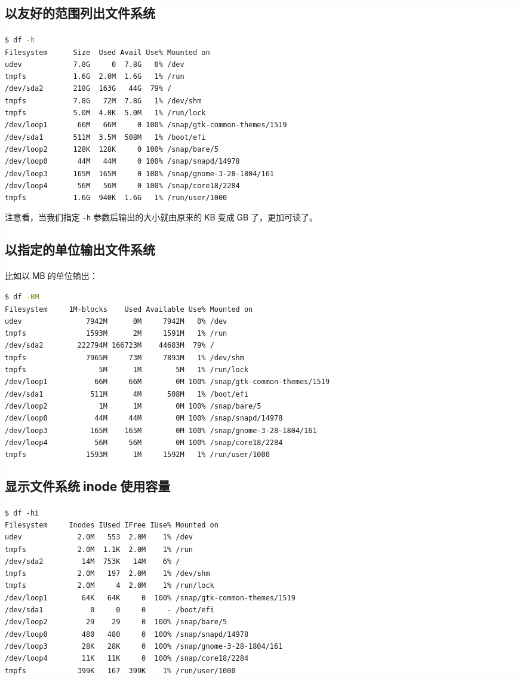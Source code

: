 ## 以友好的范围列出文件系统

```bash
$ df -h
Filesystem      Size  Used Avail Use% Mounted on
udev            7.8G     0  7.8G   0% /dev
tmpfs           1.6G  2.0M  1.6G   1% /run
/dev/sda2       218G  163G   44G  79% /
tmpfs           7.8G   72M  7.8G   1% /dev/shm
tmpfs           5.0M  4.0K  5.0M   1% /run/lock
/dev/loop1       66M   66M     0 100% /snap/gtk-common-themes/1519
/dev/sda1       511M  3.5M  508M   1% /boot/efi
/dev/loop2      128K  128K     0 100% /snap/bare/5
/dev/loop0       44M   44M     0 100% /snap/snapd/14978
/dev/loop3      165M  165M     0 100% /snap/gnome-3-28-1804/161
/dev/loop4       56M   56M     0 100% /snap/core18/2284
tmpfs           1.6G  940K  1.6G   1% /run/user/1000
```

注意看，当我们指定 `-h` 参数后输出的大小就由原来的 KB 变成 GB 了，更加可读了。

## 以指定的单位输出文件系统

比如以 MB 的单位输出：

```bash
$ df -BM
Filesystem     1M-blocks    Used Available Use% Mounted on
udev               7942M      0M     7942M   0% /dev
tmpfs              1593M      2M     1591M   1% /run
/dev/sda2        222794M 166723M    44683M  79% /
tmpfs              7965M     73M     7893M   1% /dev/shm
tmpfs                 5M      1M        5M   1% /run/lock
/dev/loop1           66M     66M        0M 100% /snap/gtk-common-themes/1519
/dev/sda1           511M      4M      508M   1% /boot/efi
/dev/loop2            1M      1M        0M 100% /snap/bare/5
/dev/loop0           44M     44M        0M 100% /snap/snapd/14978
/dev/loop3          165M    165M        0M 100% /snap/gnome-3-28-1804/161
/dev/loop4           56M     56M        0M 100% /snap/core18/2284
tmpfs              1593M      1M     1592M   1% /run/user/1000
```

## 显示文件系统 inode 使用容量

```
$ df -hi
Filesystem     Inodes IUsed IFree IUse% Mounted on
udev             2.0M   553  2.0M    1% /dev
tmpfs            2.0M  1.1K  2.0M    1% /run
/dev/sda2         14M  753K   14M    6% /
tmpfs            2.0M   197  2.0M    1% /dev/shm
tmpfs            2.0M     4  2.0M    1% /run/lock
/dev/loop1        64K   64K     0  100% /snap/gtk-common-themes/1519
/dev/sda1           0     0     0     - /boot/efi
/dev/loop2         29    29     0  100% /snap/bare/5
/dev/loop0        480   480     0  100% /snap/snapd/14978
/dev/loop3        28K   28K     0  100% /snap/gnome-3-28-1804/161
/dev/loop4        11K   11K     0  100% /snap/core18/2284
tmpfs            399K   167  399K    1% /run/user/1000
```
